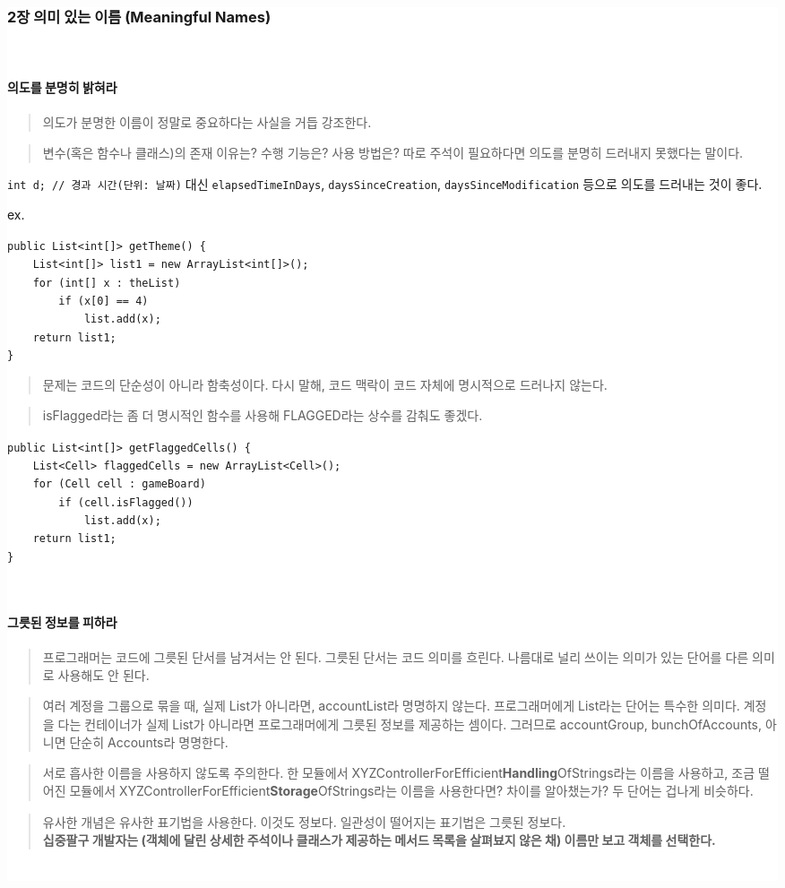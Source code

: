 ### 2장 의미 있는 이름 (Meaningful Names)

<br>

#### 의도를 분명히 밝혀라

> 의도가 분명한 이름이 정말로 중요하다는 사실을 거듭 강조한다.

> 변수(혹은 함수나 클래스)의 존재 이유는? 수행 기능은? 사용 방법은? 따로 주석이 필요하다면 의도를 분명히 드러내지 못했다는 말이다. <br>

`int d; // 경과 시간(단위: 날짜)` 대신 `elapsedTimeInDays`, `daysSinceCreation`, `daysSinceModification` 등으로 의도를 드러내는 것이 좋다.

ex.

```
public List<int[]> getTheme() {
    List<int[]> list1 = new ArrayList<int[]>();
    for (int[] x : theList)
        if (x[0] == 4)
            list.add(x);
    return list1;
}
```

> 문제는 코드의 단순성이 아니라 함축성이다. 다시 말해, 코드 맥락이 코드 자체에 명시적으로 드러나지 않는다.

> isFlagged라는 좀 더 명시적인 함수를 사용해 FLAGGED라는 상수를 감춰도 좋겠다.

```
public List<int[]> getFlaggedCells() {
    List<Cell> flaggedCells = new ArrayList<Cell>();
    for (Cell cell : gameBoard)
        if (cell.isFlagged())
            list.add(x);
    return list1;
}
```

<br>

#### 그릇된 정보를 피하라

> 프로그래머는 코드에 그릇된 단서를 남겨서는 안 된다. 그릇된 단서는 코드 의미를 흐린다. 나름대로 널리 쓰이는 의미가 있는 단어를 다른 의미로 사용해도 안 된다.

> 여러 계정을 그룹으로 묶을 때, 실제 List가 아니라면, accountList라 명명하지 않는다. 프로그래머에게 List라는 단어는 특수한 의미다. 계정을 다는 컨테이너가 실제 List가 아니라면 프로그래머에게
> 그릇된 정보를 제공하는 셈이다. 그러므로 accountGroup, bunchOfAccounts, 아니면 단순히 Accounts라 명명한다.

> 서로 흡사한 이름을 사용하지 않도록 주의한다. 한 모듈에서 XYZControllerForEfficient**Handling**OfStrings라는 이름을 사용하고, 조금 떨어진 모듈에서
> XYZControllerForEfficient**Storage**OfStrings라는 이름을 사용한다면? 차이를 알아챘는가? 두 단어는 겁나게 비슷하다. <br>

> 유사한 개념은 유사한 표기법을 사용한다. 이것도 정보다. 일관성이 떨어지는 표기법은 그릇된 정보다.<br>
> **십중팔구 개발자는 (객체에 달린 상세한 주석이나 클래스가 제공하는 메서드 목록을 살펴뵤지 않은 채) 이름만 보고 객체를 선택한다.**

<br>
